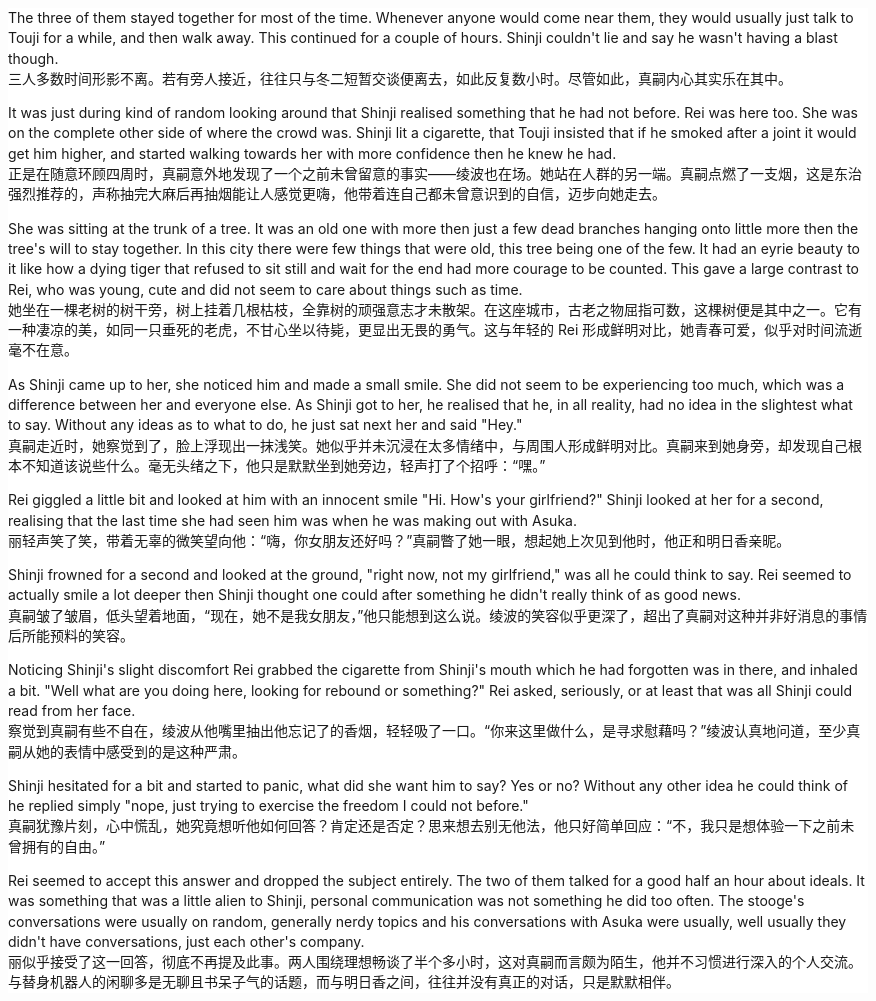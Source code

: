 The three of them stayed together for most of the time. Whenever anyone would come near them, they would usually just talk to Touji for a while, and then walk away. This continued for a couple of hours. Shinji couldn't lie and say he wasn't having a blast though.  
三人多数时间形影不离。若有旁人接近，往往只与冬二短暂交谈便离去，如此反复数小时。尽管如此，真嗣内心其实乐在其中。

It was just during kind of random looking around that Shinji realised something that he had not before. Rei was here too. She was on the complete other side of where the crowd was. Shinji lit a cigarette, that Touji insisted that if he smoked after a joint it would get him higher, and started walking towards her with more confidence then he knew he had.  
正是在随意环顾四周时，真嗣意外地发现了一个之前未曾留意的事实——绫波也在场。她站在人群的另一端。真嗣点燃了一支烟，这是东治强烈推荐的，声称抽完大麻后再抽烟能让人感觉更嗨，他带着连自己都未曾意识到的自信，迈步向她走去。

She was sitting at the trunk of a tree. It was an old one with more then just a few dead branches hanging onto little more then the tree's will to stay together. In this city there were few things that were old, this tree being one of the few. It had an eyrie beauty to it like how a dying tiger that refused to sit still and wait for the end had more courage to be counted. This gave a large contrast to Rei, who was young, cute and did not seem to care about things such as time.  
她坐在一棵老树的树干旁，树上挂着几根枯枝，全靠树的顽强意志才未散架。在这座城市，古老之物屈指可数，这棵树便是其中之一。它有一种凄凉的美，如同一只垂死的老虎，不甘心坐以待毙，更显出无畏的勇气。这与年轻的 Rei 形成鲜明对比，她青春可爱，似乎对时间流逝毫不在意。

As Shinji came up to her, she noticed him and made a small smile. She did not seem to be experiencing too much, which was a difference between her and everyone else. As Shinji got to her, he realised that he, in all reality, had no idea in the slightest what to say. Without any ideas as to what to do, he just sat next her and said "Hey."  
真嗣走近时，她察觉到了，脸上浮现出一抹浅笑。她似乎并未沉浸在太多情绪中，与周围人形成鲜明对比。真嗣来到她身旁，却发现自己根本不知道该说些什么。毫无头绪之下，他只是默默坐到她旁边，轻声打了个招呼：“嘿。”

Rei giggled a little bit and looked at him with an innocent smile "Hi. How's your girlfriend?" Shinji looked at her for a second, realising that the last time she had seen him was when he was making out with Asuka.  
丽轻声笑了笑，带着无辜的微笑望向他：“嗨，你女朋友还好吗？”真嗣瞥了她一眼，想起她上次见到他时，他正和明日香亲昵。

Shinji frowned for a second and looked at the ground, "right now, not my girlfriend," was all he could think to say. Rei seemed to actually smile a lot deeper then Shinji thought one could after something he didn't really think of as good news.  
真嗣皱了皱眉，低头望着地面，“现在，她不是我女朋友，”他只能想到这么说。绫波的笑容似乎更深了，超出了真嗣对这种并非好消息的事情后所能预料的笑容。

Noticing Shinji's slight discomfort Rei grabbed the cigarette from Shinji's mouth which he had forgotten was in there, and inhaled a bit. "Well what are you doing here, looking for rebound or something?" Rei asked, seriously, or at least that was all Shinji could read from her face.  
察觉到真嗣有些不自在，绫波从他嘴里抽出他忘记了的香烟，轻轻吸了一口。“你来这里做什么，是寻求慰藉吗？”绫波认真地问道，至少真嗣从她的表情中感受到的是这种严肃。

Shinji hesitated for a bit and started to panic, what did she want him to say? Yes or no? Without any other idea he could think of he replied simply "nope, just trying to exercise the freedom I could not before."  
真嗣犹豫片刻，心中慌乱，她究竟想听他如何回答？肯定还是否定？思来想去别无他法，他只好简单回应：“不，我只是想体验一下之前未曾拥有的自由。”

Rei seemed to accept this answer and dropped the subject entirely. The two of them talked for a good half an hour about ideals. It was something that was a little alien to Shinji, personal communication was not something he did too often. The stooge's conversations were usually on random, generally nerdy topics and his conversations with Asuka were usually, well usually they didn't have conversations, just each other's company.  
丽似乎接受了这一回答，彻底不再提及此事。两人围绕理想畅谈了半个多小时，这对真嗣而言颇为陌生，他并不习惯进行深入的个人交流。与替身机器人的闲聊多是无聊且书呆子气的话题，而与明日香之间，往往并没有真正的对话，只是默默相伴。
